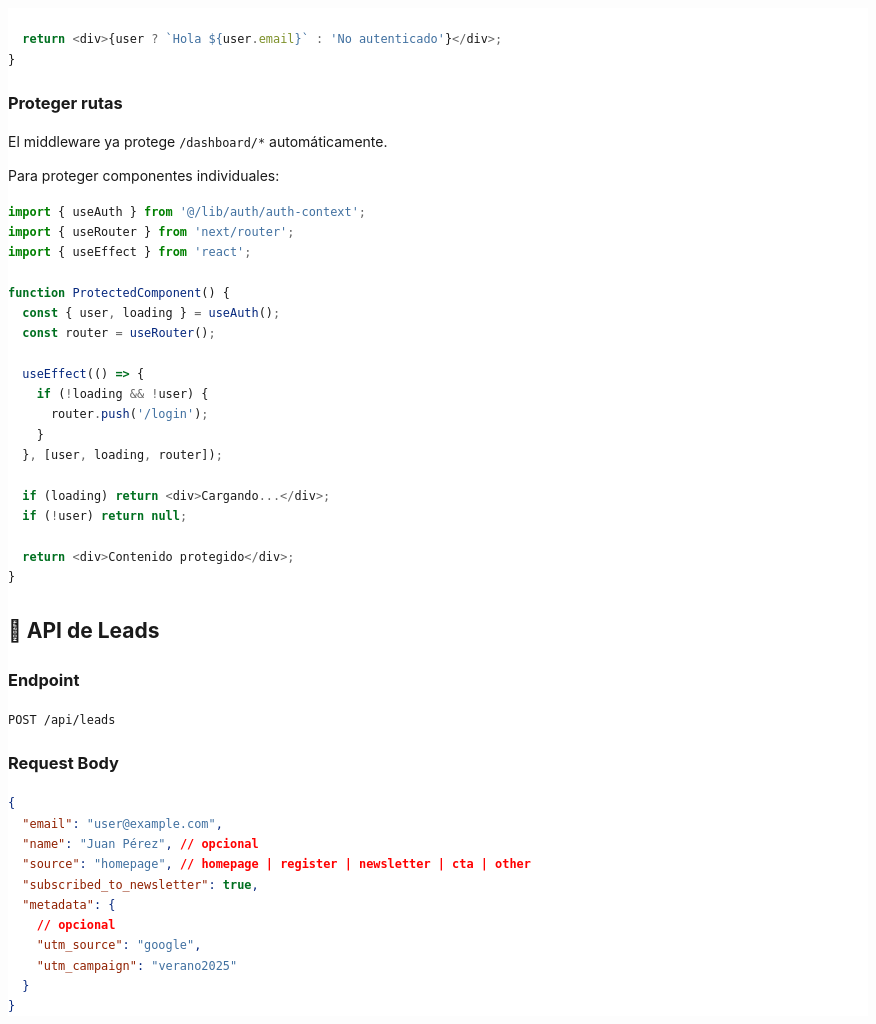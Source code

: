 ```typescript

  return <div>{user ? `Hola ${user.email}` : 'No autenticado'}</div>;
}
```

### Proteger rutas

El middleware ya protege `/dashboard/*` automáticamente.

Para proteger componentes individuales:

```typescript
import { useAuth } from '@/lib/auth/auth-context';
import { useRouter } from 'next/router';
import { useEffect } from 'react';

function ProtectedComponent() {
  const { user, loading } = useAuth();
  const router = useRouter();

  useEffect(() => {
    if (!loading && !user) {
      router.push('/login');
    }
  }, [user, loading, router]);

  if (loading) return <div>Cargando...</div>;
  if (!user) return null;

  return <div>Contenido protegido</div>;
}
```

## 📧 API de Leads

### Endpoint

```
POST /api/leads
```

### Request Body

```json
{
  "email": "user@example.com",
  "name": "Juan Pérez", // opcional
  "source": "homepage", // homepage | register | newsletter | cta | other
  "subscribed_to_newsletter": true,
  "metadata": {
    // opcional
    "utm_source": "google",
    "utm_campaign": "verano2025"
  }
}
```
